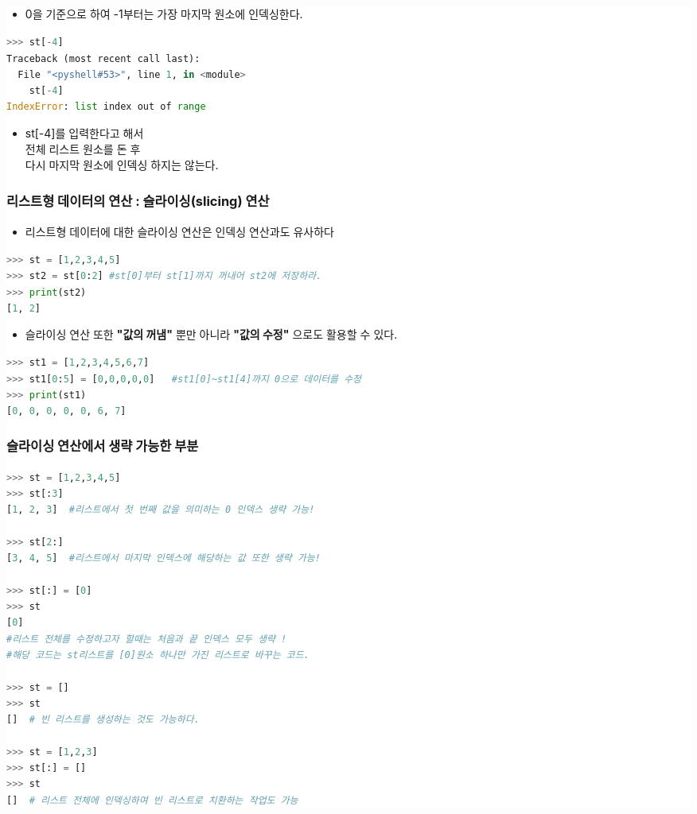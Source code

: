 - 0을 기준으로 하여 -1부터는 가장 마지막 원소에 인덱싱한다.

```python
>>> st[-4]
Traceback (most recent call last):
  File "<pyshell#53>", line 1, in <module>
    st[-4]
IndexError: list index out of range
```

- st[-4]를 입력한다고 해서</br> 전체 리스트 원소를 돈 후 </br> 다시 마지막 원소에 인덱싱 하지는 않는다.

### 리스트형 데이터의 연산 : 슬라이싱(slicing) 연산

- 리스트형 데이터에 대한 슬라이싱 연산은 인덱싱 연산과도 유사하다

```python
>>> st = [1,2,3,4,5]
>>> st2 = st[0:2] #st[0]부터 st[1]까지 꺼내어 st2에 저장하라.
>>> print(st2)
[1, 2]
```

- 슬라이싱 연산 또한 **"값의 꺼냄"** 뿐만 아니라 **"값의 수정"** 으로도 활용할 수 있다.

```python
>>> st1 = [1,2,3,4,5,6,7]
>>> st1[0:5] = [0,0,0,0,0]   #st1[0]~st1[4]까지 0으로 데이터를 수정
>>> print(st1)
[0, 0, 0, 0, 0, 6, 7]
```

### 슬라이싱 연산에서 생략 가능한 부분

```python
>>> st = [1,2,3,4,5]
>>> st[:3]
[1, 2, 3]  #리스트에서 첫 번째 값을 의미하는 0 인덱스 생략 가능!

>>> st[2:]
[3, 4, 5]  #리스트에서 마지막 인덱스에 해당하는 값 또한 생략 가능!

>>> st[:] = [0]
>>> st
[0]
#리스트 전체를 수정하고자 할때는 처음과 끝 인덱스 모두 생략 !
#해당 코드는 st리스트를 [0]원소 하나만 가진 리스트로 바꾸는 코드.

>>> st = []
>>> st
[]  # 빈 리스트를 생성하는 것도 가능하다.

>>> st = [1,2,3]
>>> st[:] = []
>>> st
[]  # 리스트 전체에 인덱싱하여 빈 리스트로 치환하는 작업도 가능
```
